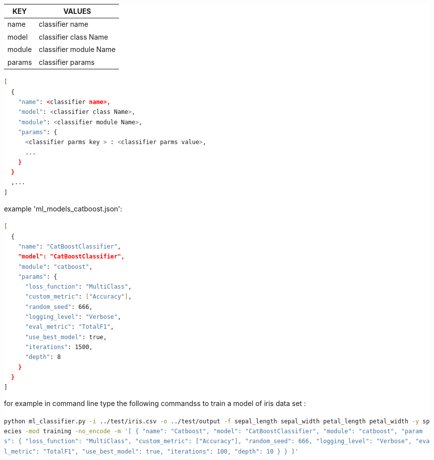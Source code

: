 
| KEY    | VALUES                 |
| ------ | ---------------------- |
| name   | classifier name        |
| model  | classifier class Name  |
| module | classifier module Name |
| params | classifier params      |


```bash
[
  {
    "name": <classifier name>,
    "model": <classifier class Name>,
    "module": <classifier module Name>,
    "params": {
      <classifier parms key > : <classifier parms value>,
      ...
    }
  }
  ,...
]
```
example 'ml_models_catboost.json':

```bash
[
  {
    "name": "CatBoostClassifier",
    "model": "CatBoostClassifier",
    "module": "catboost",
    "params": {
      "loss_function": "MultiClass",
      "custom_metric": ["Accuracy"],
      "random_seed": 666,
      "logging_level": "Verbose",
      "eval_metric": "TotalF1",
      "use_best_model": true,
      "iterations": 1500,
      "depth": 8
    }
  }
]
```
for example in command line type the following commandss to train a model of iris data set :

```bash
python ml_classifier.py -i ../test/iris.csv -o ../test/output -f sepal_length sepal_width petal_length petal_width -y species -mod training -no_encode -m '[ { "name": "Catboost", "model": "CatBoostClassifier", "module": "catboost", "params": { "loss_function": "MultiClass", "custom_metric": ["Accuracy"], "random_seed": 666, "logging_level": "Verbose", "eval_metric": "TotalF1", "use_best_model": true, "iterations": 100, "depth": 10 } } ]'
```
